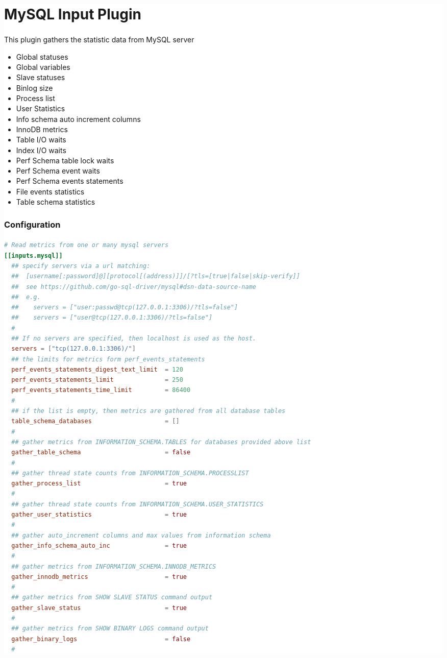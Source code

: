 # MySQL Input Plugin

This plugin gathers the statistic data from MySQL server

* Global statuses
* Global variables
* Slave statuses
* Binlog size
* Process list
* User Statistics
* Info schema auto increment columns
* InnoDB metrics
* Table I/O waits
* Index I/O waits
* Perf Schema table lock waits
* Perf Schema event waits
* Perf Schema events statements
* File events statistics
* Table schema statistics

### Configuration

```toml
# Read metrics from one or many mysql servers
[[inputs.mysql]]
  ## specify servers via a url matching:
  ##  [username[:password]@][protocol[(address)]]/[?tls=[true|false|skip-verify]]
  ##  see https://github.com/go-sql-driver/mysql#dsn-data-source-name
  ##  e.g.
  ##    servers = ["user:passwd@tcp(127.0.0.1:3306)/?tls=false"]
  ##    servers = ["user@tcp(127.0.0.1:3306)/?tls=false"]
  #
  ## If no servers are specified, then localhost is used as the host.
  servers = ["tcp(127.0.0.1:3306)/"]
  ## the limits for metrics form perf_events_statements
  perf_events_statements_digest_text_limit  = 120
  perf_events_statements_limit              = 250
  perf_events_statements_time_limit         = 86400
  #
  ## if the list is empty, then metrics are gathered from all database tables
  table_schema_databases                    = []
  #
  ## gather metrics from INFORMATION_SCHEMA.TABLES for databases provided above list
  gather_table_schema                       = false
  #
  ## gather thread state counts from INFORMATION_SCHEMA.PROCESSLIST
  gather_process_list                       = true
  #
  ## gather thread state counts from INFORMATION_SCHEMA.USER_STATISTICS
  gather_user_statistics                    = true
  #
  ## gather auto_increment columns and max values from information schema
  gather_info_schema_auto_inc               = true
  #
  ## gather metrics from INFORMATION_SCHEMA.INNODB_METRICS
  gather_innodb_metrics                     = true
  #
  ## gather metrics from SHOW SLAVE STATUS command output
  gather_slave_status                       = true
  #
  ## gather metrics from SHOW BINARY LOGS command output
  gather_binary_logs                        = false
  #
```